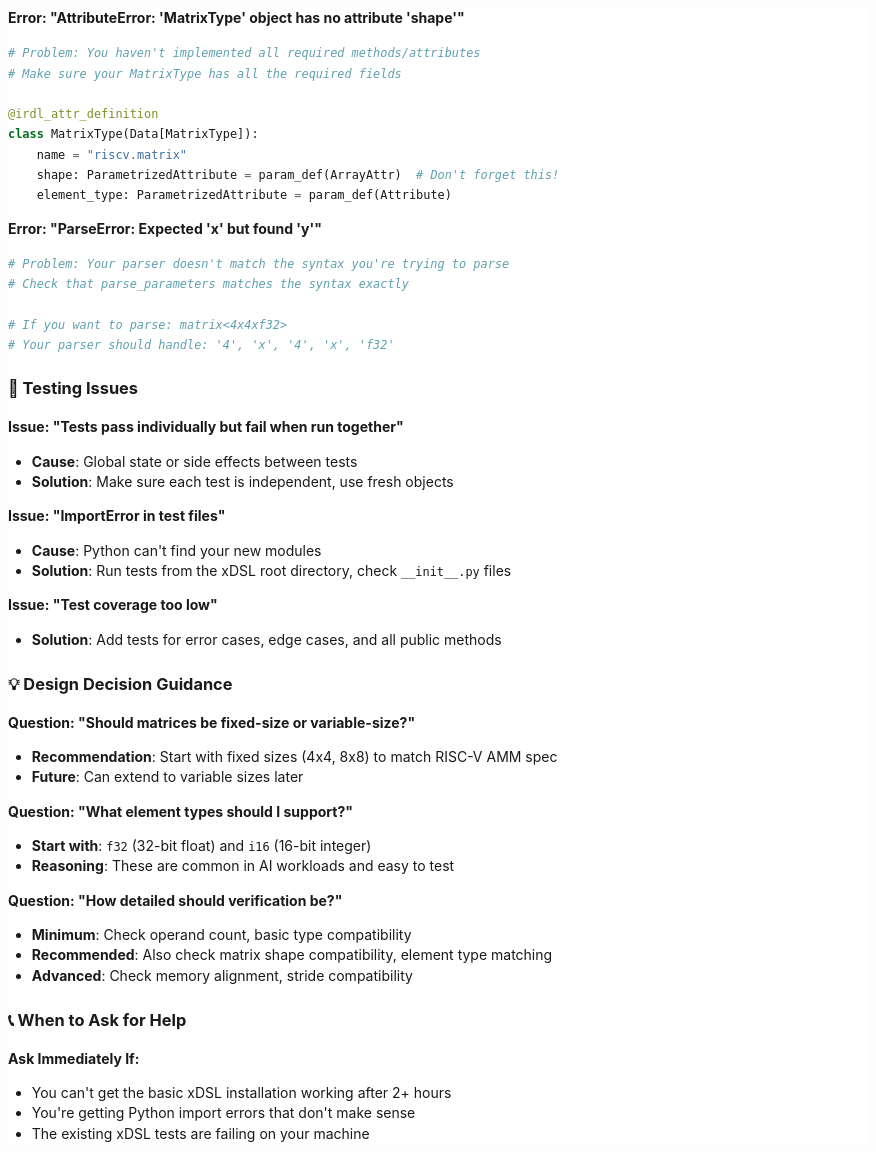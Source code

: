 **Error: "AttributeError: 'MatrixType' object has no attribute 'shape'"**
```python
# Problem: You haven't implemented all required methods/attributes
# Make sure your MatrixType has all the required fields

@irdl_attr_definition
class MatrixType(Data[MatrixType]):
    name = "riscv.matrix"
    shape: ParametrizedAttribute = param_def(ArrayAttr)  # Don't forget this!
    element_type: ParametrizedAttribute = param_def(Attribute)
```

**Error: "ParseError: Expected 'x' but found 'y'"**
```python
# Problem: Your parser doesn't match the syntax you're trying to parse
# Check that parse_parameters matches the syntax exactly

# If you want to parse: matrix<4x4xf32>
# Your parser should handle: '4', 'x', '4', 'x', 'f32'
```

### 🧪 Testing Issues

**Issue: "Tests pass individually but fail when run together"**
- **Cause**: Global state or side effects between tests
- **Solution**: Make sure each test is independent, use fresh objects

**Issue: "ImportError in test files"**
- **Cause**: Python can't find your new modules
- **Solution**: Run tests from the xDSL root directory, check `__init__.py` files

**Issue: "Test coverage too low"**
- **Solution**: Add tests for error cases, edge cases, and all public methods

### 💡 Design Decision Guidance

**Question: "Should matrices be fixed-size or variable-size?"**
- **Recommendation**: Start with fixed sizes (4x4, 8x8) to match RISC-V AMM spec
- **Future**: Can extend to variable sizes later

**Question: "What element types should I support?"**
- **Start with**: `f32` (32-bit float) and `i16` (16-bit integer)
- **Reasoning**: These are common in AI workloads and easy to test

**Question: "How detailed should verification be?"**
- **Minimum**: Check operand count, basic type compatibility
- **Recommended**: Also check matrix shape compatibility, element type matching
- **Advanced**: Check memory alignment, stride compatibility

### 📞 When to Ask for Help

**Ask Immediately If:**
- You can't get the basic xDSL installation working after 2+ hours
- You're getting Python import errors that don't make sense
- The existing xDSL tests are failing on your machine
